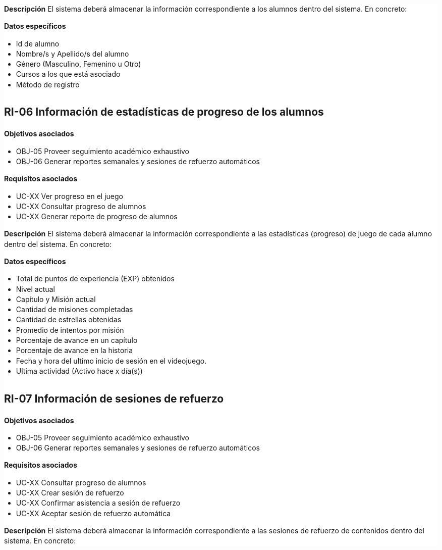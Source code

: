 **Descripción**
El sistema deberá almacenar la información correspondiente a los alumnos dentro del sistema. En concreto:

**Datos específicos**
- Id de alumno
- Nombre/s y Apellido/s del alumno
- Género (Masculino, Femenino u Otro)
- Cursos a los que está asociado
- Método de registro

## RI-06 Información de estadísticas de progreso de los alumnos
**Objetivos asociados**
- OBJ-05 Proveer seguimiento académico exhaustivo
- OBJ-06 Generar reportes semanales y sesiones de refuerzo automáticos

**Requisitos asociados**
- UC-XX Ver progreso en el juego
- UC-XX Consultar progreso de alumnos
- UC-XX Generar reporte de progreso de alumnos

**Descripción**
El sistema deberá almacenar la información correspondiente a las estadísticas (progreso) de juego de cada alumno dentro del sistema. En concreto:

**Datos específicos**
- Total de puntos de experiencia (EXP) obtenidos
- Nivel actual
- Capítulo y Misión actual
- Cantidad de misiones completadas
- Cantidad de estrellas obtenidas
- Promedio de intentos por misión
- Porcentaje de avance en un capítulo
- Porcentaje de avance en la historia
- Fecha y hora del ultimo inicio de sesión en el videojuego.
- Ultima actividad (Activo hace x día(s))

## RI-07 Información de sesiones de refuerzo
**Objetivos asociados**
- OBJ-05 Proveer seguimiento académico exhaustivo
- OBJ-06 Generar reportes semanales y sesiones de refuerzo automáticos

**Requisitos asociados**
- UC-XX Consultar progreso de alumnos
- UC-XX Crear sesión de refuerzo
- UC-XX Confirmar asistencia a sesión de refuerzo
- UC-XX Aceptar sesión de refuerzo automática

**Descripción**
El sistema deberá almacenar la información correspondiente a las sesiones de refuerzo de contenidos dentro del sistema. En concreto:
